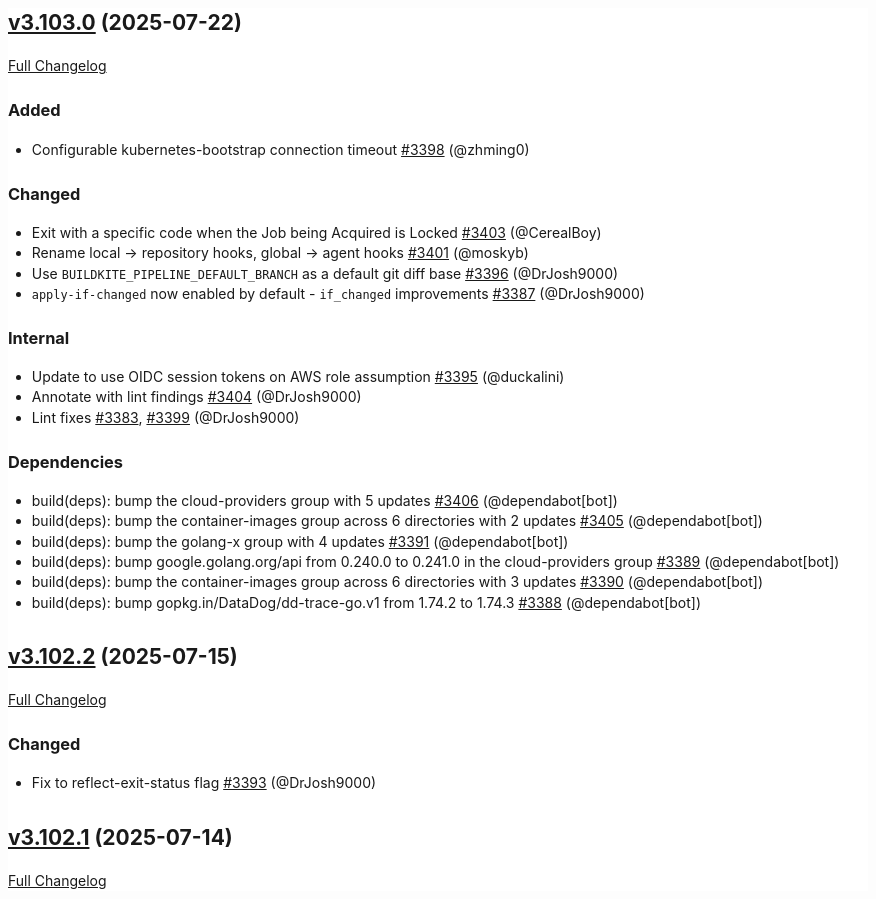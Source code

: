 
## [v3.103.0](https://github.com/buildkite/agent/tree/v3.103.0) (2025-07-22)
[Full Changelog](https://github.com/buildkite/agent/compare/v3.102.2...v3.103.0)

### Added
- Configurable kubernetes-bootstrap connection timeout [#3398](https://github.com/buildkite/agent/pull/3398) (@zhming0)

### Changed
- Exit with a specific code when the Job being Acquired is Locked [#3403](https://github.com/buildkite/agent/pull/3403) (@CerealBoy)
- Rename local -> repository hooks, global -> agent hooks [#3401](https://github.com/buildkite/agent/pull/3401) (@moskyb)
- Use `BUILDKITE_PIPELINE_DEFAULT_BRANCH` as a default git diff base [#3396](https://github.com/buildkite/agent/pull/3396) (@DrJosh9000)
- `apply-if-changed` now enabled by default - `if_changed` improvements [#3387](https://github.com/buildkite/agent/pull/3387) (@DrJosh9000)

### Internal
- Update to use OIDC session tokens on AWS role assumption [#3395](https://github.com/buildkite/agent/pull/3395) (@duckalini)
- Annotate with lint findings [#3404](https://github.com/buildkite/agent/pull/3404) (@DrJosh9000)
- Lint fixes [#3383](https://github.com/buildkite/agent/pull/3383), [#3399](https://github.com/buildkite/agent/pull/3399) (@DrJosh9000)

### Dependencies
- build(deps): bump the cloud-providers group with 5 updates [#3406](https://github.com/buildkite/agent/pull/3406) (@dependabot[bot])
- build(deps): bump the container-images group across 6 directories with 2 updates [#3405](https://github.com/buildkite/agent/pull/3405) (@dependabot[bot])
- build(deps): bump the golang-x group with 4 updates [#3391](https://github.com/buildkite/agent/pull/3391) (@dependabot[bot])
- build(deps): bump google.golang.org/api from 0.240.0 to 0.241.0 in the cloud-providers group [#3389](https://github.com/buildkite/agent/pull/3389) (@dependabot[bot])
- build(deps): bump the container-images group across 6 directories with 3 updates [#3390](https://github.com/buildkite/agent/pull/3390) (@dependabot[bot])
- build(deps): bump gopkg.in/DataDog/dd-trace-go.v1 from 1.74.2 to 1.74.3 [#3388](https://github.com/buildkite/agent/pull/3388) (@dependabot[bot])

## [v3.102.2](https://github.com/buildkite/agent/tree/v3.102.2) (2025-07-15)
[Full Changelog](https://github.com/buildkite/agent/compare/v3.102.1...v3.102.2)

### Changed
- Fix to reflect-exit-status flag [#3393](https://github.com/buildkite/agent/pull/3393) (@DrJosh9000)

## [v3.102.1](https://github.com/buildkite/agent/tree/v3.102.1) (2025-07-14)
[Full Changelog](https://github.com/buildkite/agent/compare/v3.102.0...v3.102.1)
